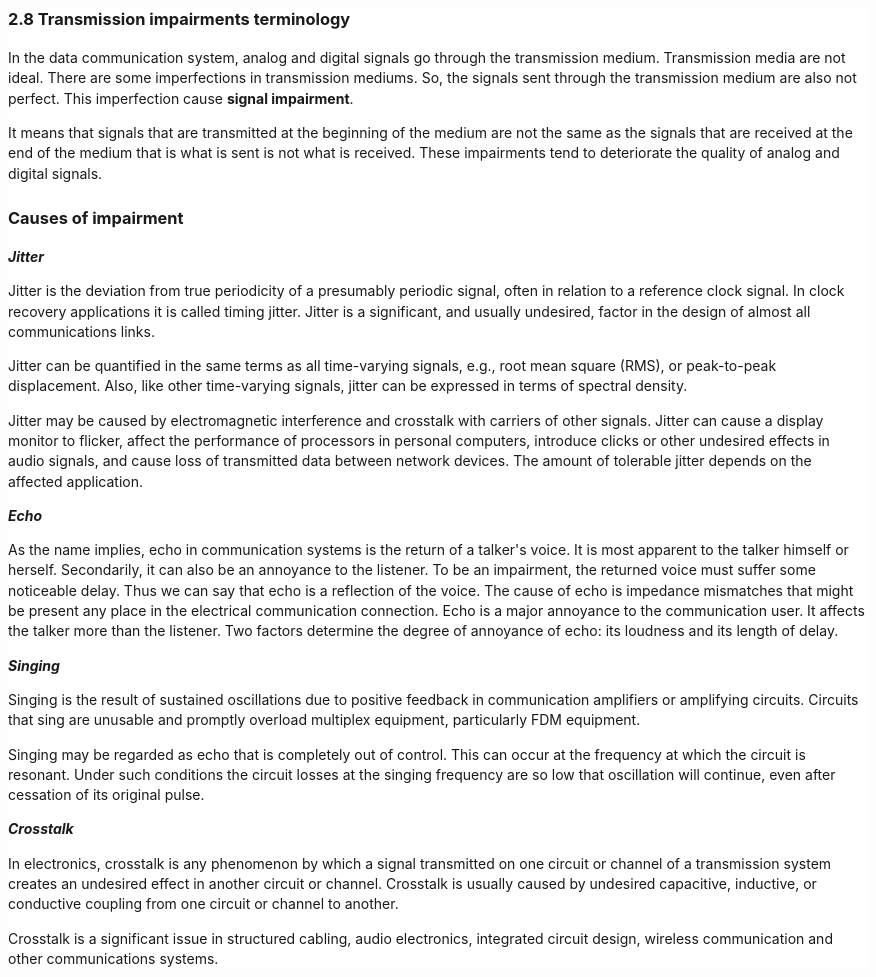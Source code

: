 ### **2.8 Transmission impairments terminology**

In the data communication system, analog and digital signals go through the transmission medium. Transmission media are not ideal. There are some imperfections in transmission mediums. So, the signals sent through the transmission medium are also not perfect. This imperfection cause **signal impairment**.

It means that signals that are transmitted at the beginning of the medium are not the same as the signals that are received at the end of the medium that is what is sent is not what is received. These impairments tend to deteriorate the quality of analog and digital signals.  

### Causes of impairment

***Jitter***

 Jitter is the deviation from true periodicity of a presumably periodic signal, often in relation to a reference clock signal. In clock recovery applications it is called timing jitter. Jitter is a significant, and usually undesired, factor in the design of almost all communications links.

 Jitter can be quantified in the same terms as all time-varying signals, e.g., root mean square (RMS), or peak-to-peak displacement. Also, like other time-varying signals, jitter can be expressed in terms of spectral density.

 Jitter may be caused by electromagnetic interference and crosstalk with carriers of other signals. Jitter can cause a display monitor to flicker, affect the performance of processors in personal computers, introduce clicks or other undesired effects in audio signals, and cause loss of transmitted data between network devices. The amount of tolerable jitter depends on the affected application.

***Echo***

As the name implies, echo in communication systems is the return of a talker's voice. It is most apparent to the talker himself or herself. Secondarily, it can also be an annoyance to the listener. To be an impairment, the returned voice must suffer some noticeable delay. Thus we can say that echo is a reflection of the voice. The cause of echo is impedance mismatches that might be present any place in the electrical communication connection. Echo is a major annoyance to the communication user. It affects the talker more than the listener. Two factors determine the degree of annoyance of echo: its loudness and its length of delay.

***Singing***

Singing is the result of sustained oscillations due to positive feedback in communication amplifiers or amplifying circuits. Circuits that sing are unusable and promptly overload multiplex equipment, particularly FDM equipment.

Singing may be regarded as echo that is completely out of control. This can occur at the frequency at which the circuit is resonant. Under such conditions the circuit losses at the singing frequency are so low that oscillation will continue, even after cessation of its original pulse.

***Crosstalk***

In electronics, crosstalk is any phenomenon by which a signal transmitted on one circuit or channel of a transmission system creates an undesired effect in another circuit or channel. Crosstalk is usually caused by undesired capacitive, inductive, or conductive coupling from one circuit or channel to another.

Crosstalk is a significant issue in structured cabling, audio electronics, integrated circuit design, wireless communication and other communications systems.
